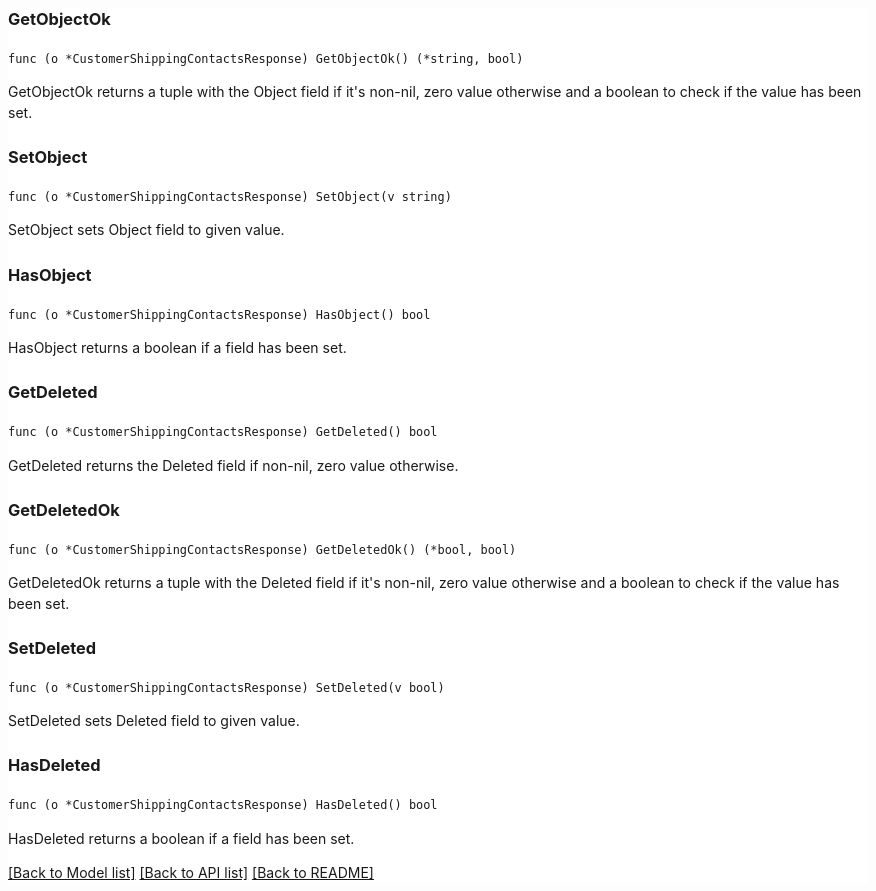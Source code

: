 ### GetObjectOk

`func (o *CustomerShippingContactsResponse) GetObjectOk() (*string, bool)`

GetObjectOk returns a tuple with the Object field if it's non-nil, zero value otherwise
and a boolean to check if the value has been set.

### SetObject

`func (o *CustomerShippingContactsResponse) SetObject(v string)`

SetObject sets Object field to given value.

### HasObject

`func (o *CustomerShippingContactsResponse) HasObject() bool`

HasObject returns a boolean if a field has been set.

### GetDeleted

`func (o *CustomerShippingContactsResponse) GetDeleted() bool`

GetDeleted returns the Deleted field if non-nil, zero value otherwise.

### GetDeletedOk

`func (o *CustomerShippingContactsResponse) GetDeletedOk() (*bool, bool)`

GetDeletedOk returns a tuple with the Deleted field if it's non-nil, zero value otherwise
and a boolean to check if the value has been set.

### SetDeleted

`func (o *CustomerShippingContactsResponse) SetDeleted(v bool)`

SetDeleted sets Deleted field to given value.

### HasDeleted

`func (o *CustomerShippingContactsResponse) HasDeleted() bool`

HasDeleted returns a boolean if a field has been set.


[[Back to Model list]](../README.md#documentation-for-models) [[Back to API list]](../README.md#documentation-for-api-endpoints) [[Back to README]](../README.md)


